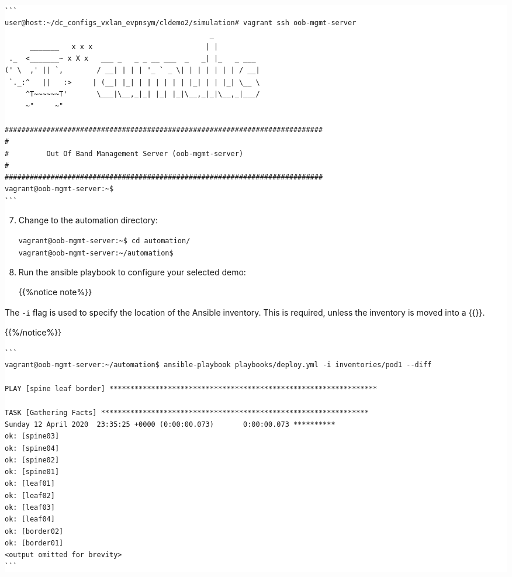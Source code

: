     ```
    user@host:~/dc_configs_vxlan_evpnsym/cldemo2/simulation# vagrant ssh oob-mgmt-server
                                                     _
          _______   x x x                           | |
     ._  <_______~ x X x   ___ _   _ _ __ ___  _   _| |_   _ ___
    (' \  ,' || `,        / __| | | | '_ ` _ \| | | | | | | / __|
     `._:^   ||   :>     | (__| |_| | | | | | | |_| | | |_| \__ \
         ^T~~~~~~T'       \___|\__,_|_| |_| |_|\__,_|_|\__,_|___/
         ~"     ~"

    ############################################################################
    #
    #         Out Of Band Management Server (oob-mgmt-server)
    #
    ############################################################################
    vagrant@oob-mgmt-server:~$
    ```

7. Change to the automation directory:

    ```
    vagrant@oob-mgmt-server:~$ cd automation/
    vagrant@oob-mgmt-server:~/automation$
    ```

8. Run the ansible playbook to configure your selected demo:

    {{%notice note%}}

The `-i` flag is used to specify the location of the Ansible inventory. This is required, unless the inventory is moved into a {{<exlink url="https://docs.ansible.com/ansible/latest/user_guide/intro_inventory.html" text="standard Ansible location">}}.

{{%/notice%}}

    ```
    vagrant@oob-mgmt-server:~/automation$ ansible-playbook playbooks/deploy.yml -i inventories/pod1 --diff

    PLAY [spine leaf border] ****************************************************************

    TASK [Gathering Facts] ****************************************************************
    Sunday 12 April 2020  23:35:25 +0000 (0:00:00.073)       0:00:00.073 ********** 
    ok: [spine03]
    ok: [spine04]
    ok: [spine02]
    ok: [spine01]
    ok: [leaf01]
    ok: [leaf02]
    ok: [leaf03]
    ok: [leaf04]
    ok: [border02]
    ok: [border01]
    <output omitted for brevity>
    ```
